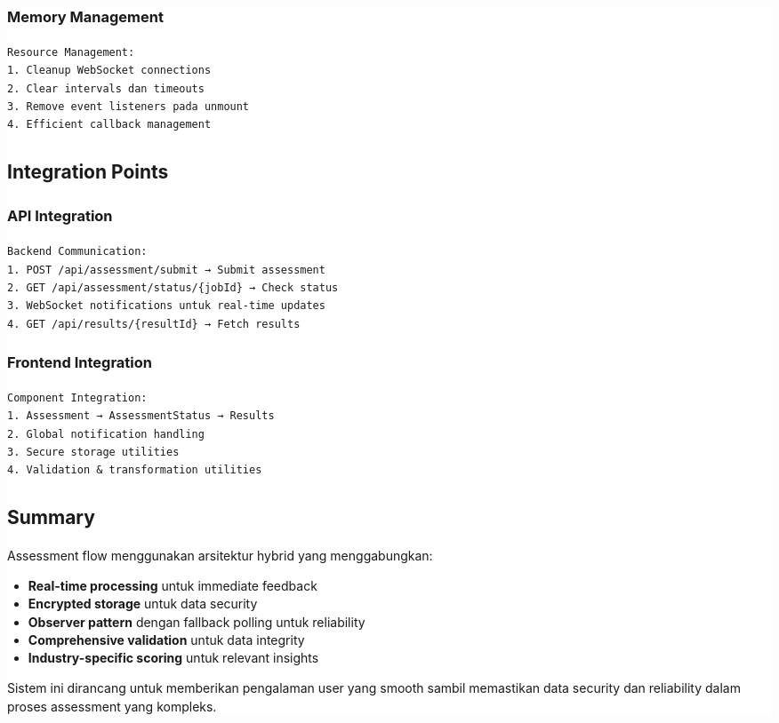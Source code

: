 ### Memory Management
```
Resource Management:
1. Cleanup WebSocket connections
2. Clear intervals dan timeouts
3. Remove event listeners pada unmount
4. Efficient callback management
```

## Integration Points

### API Integration
```
Backend Communication:
1. POST /api/assessment/submit → Submit assessment
2. GET /api/assessment/status/{jobId} → Check status
3. WebSocket notifications untuk real-time updates
4. GET /api/results/{resultId} → Fetch results
```

### Frontend Integration
```
Component Integration:
1. Assessment → AssessmentStatus → Results
2. Global notification handling
3. Secure storage utilities
4. Validation & transformation utilities
```

## Summary

Assessment flow menggunakan arsitektur hybrid yang menggabungkan:
- **Real-time processing** untuk immediate feedback
- **Encrypted storage** untuk data security
- **Observer pattern** dengan fallback polling untuk reliability
- **Comprehensive validation** untuk data integrity
- **Industry-specific scoring** untuk relevant insights

Sistem ini dirancang untuk memberikan pengalaman user yang smooth sambil memastikan data security dan reliability dalam proses assessment yang kompleks.
